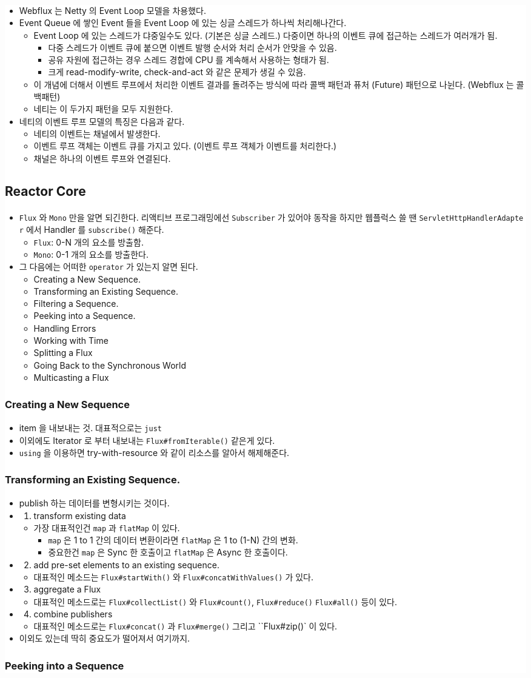 - Webflux 는 Netty 의 Event Loop 모델을 차용했다.
- Event Queue 에 쌓인 Event 들을 Event Loop 에 있는 싱글 스레드가 하나씩 처리해나간다.
    - Event Loop 에 있는 스레드가 댜중일수도 있다. (기본은 싱글 스레드.) 다중이면 하나의 이벤트 큐에 접근하는 스레드가 여러개가 됨.
        - 다중 스레드가 이벤트 큐에 붙으면 이벤트 발행 순서와 처리 순서가 안맞을 수 있음.
        - 공유 자원에 접근하는 경우 스레드 경합에 CPU 를 계속해서 사용하는 형태가 됨.
        - 크게 read-modify-write, check-and-act 와 같은 문제가 생길 수 있음.
    - 이 개념에 더해서 이벤트 루프에서 처리한 이벤트 결과를 돌려주는 방식에 따라 콜백 패턴과 퓨처 (Future) 패턴으로 나뉜다. (Webflux 는 콜백패턴)
    - 네티는 이 두가지 패턴을 모두 지원한다.
- 네티의 이벤트 루프 모델의 특징은 다음과 같다.
    - 네티의 이벤트는 채널에서 발생한다.
    - 이벤트 루프 객체는 이벤트 큐를 가지고 있다. (이벤트 루프 객체가 이벤트를 처리한다.)
    - 채널은 하나의 이벤트 루프와 연결된다.

## Reactor Core

- `Flux` 와 `Mono` 만을 알면 되긴한다. 리액티브 프로그래밍에선 ``Subscriber`` 가 있어야 동작을 하지만 웹플럭스 쓸 땐 ``ServletHttpHandlerAdapter`` 에서 Handler 를 `subscribe()`  해준다.
    - ``Flux``: 0-N 개의 요소를 방출함.
    - ``Mono``: 0-1 개의 요소를 방출한다.
- 그 다음에는 어떠한 ``operator`` 가 있는지 알면 된다.
    - Creating a New Sequence.
    - Transforming an Existing Sequence.
    - Filtering a Sequence.
    - Peeking into a Sequence.
    - Handling Errors
    - Working with Time
    - Splitting a Flux
    - Going Back to the Synchronous World
    - Multicasting a Flux

### Creating a New Sequence

- item 을 내보내는 것. 대표적으로는 ``just``
- 이외에도 Iterator 로 부터 내보내는 ``Flux#fromIterable()`` 같은게 있다.
- `using` 을 이용하면 try-with-resource 와 같이 리소스를 알아서 해제해준다.

### Transforming an Existing Sequence.

- publish 하는 데이터를 변형시키는 것이다.
- 1) transform existing data
    - 가장 대표적인건 ``map`` 과 ``flatMap``  이 있다.
        - `map` 은 1 to 1 간의 데이터 변환이라면 `flatMap` 은 1 to (1-N) 간의 변화.
        - 중요한건 ``map`` 은 Sync 한 호출이고 ``flatMap`` 은 Async 한 호출이다.
- 2) add pre-set elements to an existing sequence.
    - 대표적인 메소드는 ``Flux#startWith()`` 와 ``Flux#concatWithValues()`` 가 있다.
- 3) aggregate a Flux
    - 대표적인 메소드로는 ``Flux#collectList()`` 와 ``Flux#count()``, ``Flux#reduce()`` ``Flux#all()`` 등이 있다.
- 4) combine publishers
    - 대표적인 메소드로는 ``Flux#concat()`` 과 ``Flux#merge()`` 그리고 ``Flux#zip()` 이 있다.
- 이외도 있는데 딱히 중요도가 떨어져서 여기까지.

### Peeking into a Sequence

